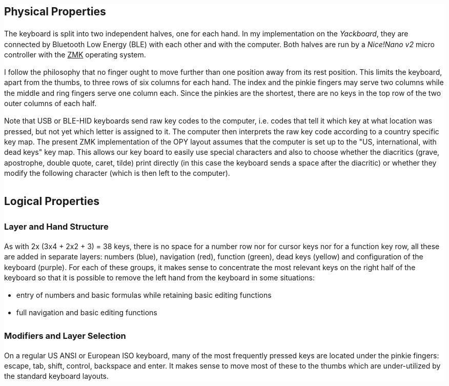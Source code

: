 ## Physical Properties

The keyboard is split into two independent halves, one for each hand. In my implementation on the *Yackboard*, they are
connected by Bluetooth Low Energy (BLE) with each other and with the computer. Both halves are run by a *Nice!Nano v2*
micro controller with the [ZMK](https://zmk.dev) operating system.

I follow the philosophy that no finger ought to move further than one position away from its rest position. This limits
the keyboard, apart from the thumbs, to three rows of six columns for each hand. The index and the pinkie fingers may
serve two columns while the middle and ring fingers serve one column each. Since the pinkies are the shortest, there are
no keys in the top row of the two outer columns of each half.

Note that USB or BLE-HID keyboards send raw key codes to the computer, i.e. codes that tell it which key at what
location was pressed, but not yet which letter is assigned to it. The computer then interprets the raw key code
according to a country specific key map. The present ZMK implementation of the OPY layout assumes that the computer is
set up to the "US, international, with dead keys" key map. This allows our key board to easily use special characters
and also to choose whether the diacritics (grave, apostrophe, double quote, caret, tilde) print directly (in this case
the keyboard sends a space after the diacritic) or whether they modify the following character (which is then left to
the computer).

## Logical Properties

### Layer and Hand Structure

As with 2x (3x4 + 2x2 + 3) = 38 keys, there is no space for a number row nor for cursor keys nor for a function key row,
all these are added in separate layers: numbers (blue), navigation (red), function (green), dead keys (yellow) and
configuration of the keyboard (purple). For each of these groups, it makes sense to concentrate the most relevant keys
on the right half of the keyboard so that it is possible to remove the left hand from the keyboard in some situations:

- entry of numbers and basic formulas while retaining basic editing functions

- full navigation and basic editing functions

### Modifiers and Layer Selection

On a regular US ANSI or European ISO keyboard, many of the most frequently pressed keys are located under the pinkie
fingers: escape, tab, shift, control, backspace and enter. It makes sense to move most of these to the thumbs which are
under-utilized by the standard keyboard layouts.
